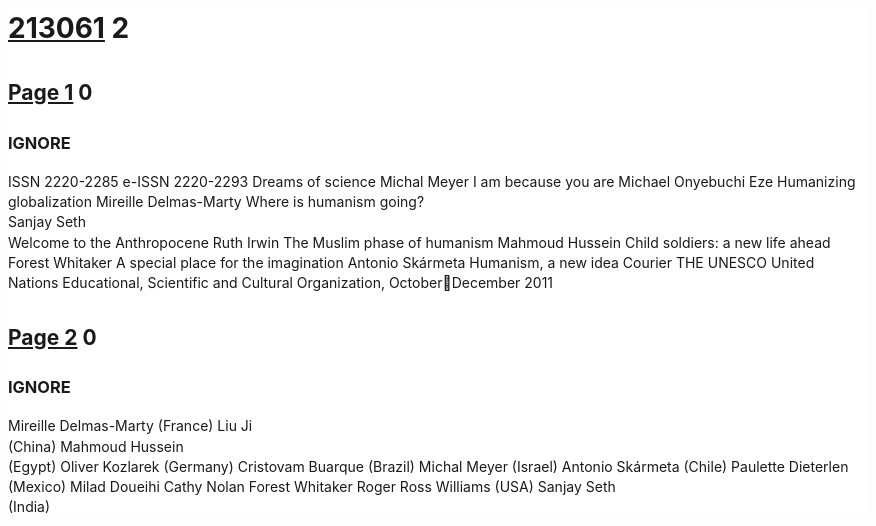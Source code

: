 # [213061](213061eng.pdf) 2

## [Page 1](213061eng.pdf#page=1) 0

### IGNORE

ISSN 2220-2285
e-ISSN 2220-2293
Dreams of science 
Michal Meyer
I am because you are
Michael Onyebuchi Eze
Humanizing globalization
Mireille Delmas-Marty
Where is humanism going?  
Sanjay Seth  
Welcome to the Anthropocene
Ruth Irwin
The Muslim phase of humanism
Mahmoud Hussein
Child soldiers: a new life ahead
Forest Whitaker 
A special place for the imagination 
Antonio Skármeta
Humanism, 
a new 
idea 
Courier
THE UNESCO
United Nations 
Educational, Scientific and
Cultural Organization,
OctoberDecember 2011

## [Page 2](213061eng.pdf#page=2) 0

### IGNORE

Mireille Delmas-Marty
(France)
Liu Ji  
(China)
Mahmoud Hussein  
(Egypt)
Oliver Kozlarek
(Germany)
Cristovam Buarque 
(Brazil)
Michal Meyer
(Israel)
Antonio Skármeta
(Chile)
Paulette Dieterlen
(Mexico)
Milad Doueihi
Cathy Nolan
Forest Whitaker 
Roger Ross Williams
(USA)
Sanjay Seth  
(India)